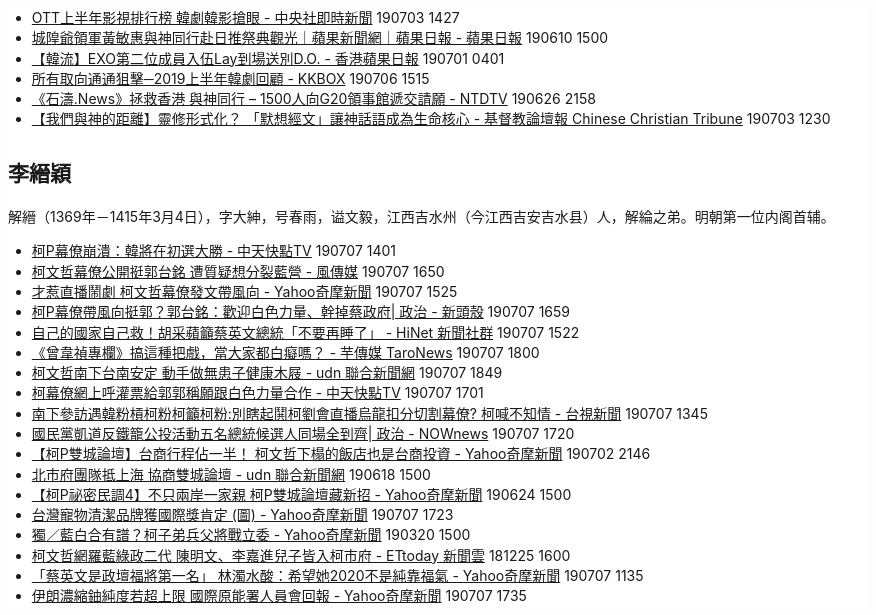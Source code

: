- [OTT上半年影視排行榜 韓劇韓影搶眼 - 中央社即時新聞](https://www.cna.com.tw/news/afe/201907030163.aspx "OTT上半年影視排行榜 韓劇韓影搶眼 - 中央社即時新聞") 190703 1427
- [城隍爺領軍黃敏惠與神同行赴日推祭典觀光｜蘋果新聞網｜蘋果日報 - 蘋果日報](https://tw.appledaily.com/new/realtime/20190610/1581459/ "城隍爺領軍黃敏惠與神同行赴日推祭典觀光｜蘋果新聞網｜蘋果日報 - 蘋果日報") 190610 1500
- [【韓流】EXO第二位成員入伍Lay到場送別D.O. - 香港蘋果日報](https://hk.entertainment.appledaily.com/enews/realtime/article/20190701/59775979 "【韓流】EXO第二位成員入伍Lay到場送別D.O. - 香港蘋果日報") 190701 0401
- [所有取向通通狙擊─2019上半年韓劇回顧 - KKBOX](https://www.kkbox.com/tw/tc/column/features-0-2956-1.html "所有取向通通狙擊─2019上半年韓劇回顧 - KKBOX") 190706 1515
- [《石濤.News》拯救香港 與神同行 – 1500人向G20領事館遞交請願 - NTDTV](https://www.ntdtv.com/b5/2019/06/26/a102609732.html "《石濤.News》拯救香港 與神同行 – 1500人向G20領事館遞交請願 - NTDTV") 190626 2158
- [【我們與神的距離】靈修形式化？ 「默想經文」讓神話語成為生命核心 - 基督教論壇報 Chinese Christian Tribune](https://www.ct.org.tw/1344856 "【我們與神的距離】靈修形式化？ 「默想經文」讓神話語成為生命核心 - 基督教論壇報 Chinese Christian Tribune") 190703 1230

## 李縉穎

解縉（1369年－1415年3月4日），字大紳，号春雨，谥文毅，江西吉水州（今江西吉安吉水县）人，解綸之弟。明朝第一位内阁首辅。
- [柯P幕僚崩潰：韓將在初選大勝 - 中天快點TV](http://gotv.ctitv.com.tw/2019/07/1092672.htm "柯P幕僚崩潰：韓將在初選大勝 - 中天快點TV") 190707 1401
- [柯文哲幕僚公開挺郭台銘 遭質疑想分裂藍營 - 風傳媒](https://www.storm.mg/article/1460308 "柯文哲幕僚公開挺郭台銘 遭質疑想分裂藍營 - 風傳媒") 190707 1650
- [才惹直播鬧劇 柯文哲幕僚發文帶風向 - Yahoo奇摩新聞](https://tw.news.yahoo.com/%E6%89%8D%E6%83%B9%E7%9B%B4%E6%92%AD%E9%AC%A7%E5%8A%87-%E6%9F%AF%E6%96%87%E5%93%B2%E5%B9%95%E5%83%9A%E7%99%BC%E6%96%87%E5%B8%B6%E9%A2%A8%E5%90%91-071012842.html "才惹直播鬧劇 柯文哲幕僚發文帶風向 - Yahoo奇摩新聞") 190707 1525
- [柯P幕僚帶風向挺郭？郭台銘：歡迎白色力量、幹掉蔡政府| 政治 - 新頭殼](https://newtalk.tw/news/view/2019-07-07/269569 "柯P幕僚帶風向挺郭？郭台銘：歡迎白色力量、幹掉蔡政府| 政治 - 新頭殼") 190707 1659
- [自己的國家自己救！胡采蘋籲蔡英文總統「不要再睡了」 - HiNet 新聞社群](https://times.hinet.net/news/22451617 "自己的國家自己救！胡采蘋籲蔡英文總統「不要再睡了」 - HiNet 新聞社群") 190707 1522
- [《曾韋禎專欄》搞這種把戲，當大家都白癡嗎？ - 芋傳媒 TaroNews](https://taronews.tw/2019/07/07/394839/ "《曾韋禎專欄》搞這種把戲，當大家都白癡嗎？ - 芋傳媒 TaroNews") 190707 1800
- [柯文哲南下台南安定 動手做無患子健康木屐 - udn 聯合新聞網](https://udn.com/news/story/6656/3915090 "柯文哲南下台南安定 動手做無患子健康木屐 - udn 聯合新聞網") 190707 1849
- [柯幕僚網上呼灌票給郭郭稱願跟白色力量合作 - 中天快點TV](http://gotv.ctitv.com.tw/2019/07/1092752.htm "柯幕僚網上呼灌票給郭郭稱願跟白色力量合作 - 中天快點TV") 190707 1701
- [南下參訪遇韓粉槓柯粉柯籲柯粉:別瞎起鬨柯劉會直播烏龍扣分切割幕僚? 柯喊不知情 - 台視新聞](https://www.ttv.com.tw/news/view/10807070009900I/579 "南下參訪遇韓粉槓柯粉柯籲柯粉:別瞎起鬨柯劉會直播烏龍扣分切割幕僚? 柯喊不知情 - 台視新聞") 190707 1345
- [國民黨凱道反鐵籠公投活動五名總統候選人同場全到齊| 政治 - NOWnews](https://www.nownews.com/news/20190707/3486620/ "國民黨凱道反鐵籠公投活動五名總統候選人同場全到齊| 政治 - NOWnews") 190707 1720
- [【柯P雙城論壇】台商行程佔一半！ 柯文哲下榻的飯店也是台商投資 - Yahoo奇摩新聞](https://tw.news.yahoo.com/%E6%9F%AFp%E9%9B%99%E5%9F%8E%E8%AB%96%E5%A3%87-%E5%8F%B0%E5%95%86%E8%A1%8C%E7%A8%8B%E4%BD%94-%E5%8D%8A-%E6%9F%AF%E6%96%87%E5%93%B2%E4%B8%8B%E6%A6%BB%E7%9A%84%E9%A3%AF%E5%BA%97%E4%B9%9F%E6%98%AF%E5%8F%B0%E5%95%86%E6%8A%95%E8%B3%87-134637830.html "【柯P雙城論壇】台商行程佔一半！ 柯文哲下榻的飯店也是台商投資 - Yahoo奇摩新聞") 190702 2146
- [北市府團隊抵上海 協商雙城論壇 - udn 聯合新聞網](https://udn.com/news/story/7331/3878777 "北市府團隊抵上海 協商雙城論壇 - udn 聯合新聞網") 190618 1500
- [【柯P祕密民調4】不只兩岸一家親 柯P雙城論壇藏新招 - Yahoo奇摩新聞](https://tw.news.yahoo.com/%E6%9F%AFp%E7%A5%95%E5%AF%86%E6%B0%91%E8%AA%BF4-%E4%B8%8D%E5%8F%AA%E5%85%A9%E5%B2%B8-%E5%AE%B6%E8%A6%AA-%E6%9F%AFp%E9%9B%99%E5%9F%8E%E8%AB%96%E5%A3%87%E8%97%8F%E6%96%B0%E6%8B%9B-225856078.html "【柯P祕密民調4】不只兩岸一家親 柯P雙城論壇藏新招 - Yahoo奇摩新聞") 190624 1500
- [台灣寵物清潔品牌獲國際獎肯定 (圖) - Yahoo奇摩新聞](https://tw.news.yahoo.com/%E5%8F%B0%E7%81%A3%E5%AF%B5%E7%89%A9%E6%B8%85%E6%BD%94%E5%93%81%E7%89%8C%E7%8D%B2%E5%9C%8B%E9%9A%9B%E7%8D%8E%E8%82%AF%E5%AE%9A-%E5%9C%96-092336701.html "台灣寵物清潔品牌獲國際獎肯定 (圖) - Yahoo奇摩新聞") 190707 1723
- [獨／藍白合有譜？柯子弟兵父將戰立委 - Yahoo奇摩新聞](https://tw.news.yahoo.com/%E7%8D%A8-%E8%97%8D%E7%99%BD%E5%90%88%E6%9C%89%E8%AD%9C-%E6%9F%AF%E5%AD%90%E5%BC%9F%E5%85%B5%E7%88%B6%E5%B0%87%E6%88%B0%E7%AB%8B%E5%A7%94-105513836.html "獨／藍白合有譜？柯子弟兵父將戰立委 - Yahoo奇摩新聞") 190320 1500
- [柯文哲網羅藍綠政二代 陳明文、李嘉進兒子皆入柯市府 - ETtoday 新聞雲](https://www.ettoday.net/news/20181225/1340249.htm "柯文哲網羅藍綠政二代 陳明文、李嘉進兒子皆入柯市府 - ETtoday 新聞雲") 181225 1600
- [「蔡英文是政壇福將第一名」 林濁水酸：希望她2020不是純靠福氣 - Yahoo奇摩新聞](https://tw.news.yahoo.com/%E8%94%A1%E8%8B%B1%E6%96%87%E6%98%AF%E6%94%BF%E5%A3%87%E7%A6%8F%E5%B0%87%E7%AC%AC-%E5%90%8D-%E6%9E%97%E6%BF%81%E6%B0%B4%E9%85%B8-%E5%B8%8C%E6%9C%9B%E5%A5%B92020%E4%B8%8D%E6%98%AF%E7%B4%94%E9%9D%A0%E7%A6%8F%E6%B0%A3-033559479.html "「蔡英文是政壇福將第一名」 林濁水酸：希望她2020不是純靠福氣 - Yahoo奇摩新聞") 190707 1135
- [伊朗濃縮鈾純度若超上限 國際原能署人員會回報 - Yahoo奇摩新聞](https://tw.news.yahoo.com/%E4%BC%8A%E6%9C%97%E6%BF%83%E7%B8%AE%E9%88%BE%E7%B4%94%E5%BA%A6%E8%8B%A5%E8%B6%85%E4%B8%8A%E9%99%90-%E5%9C%8B%E9%9A%9B%E5%8E%9F%E8%83%BD%E7%BD%B2%E4%BA%BA%E5%93%A1%E6%9C%83%E5%9B%9E%E5%A0%B1-093510136.html "伊朗濃縮鈾純度若超上限 國際原能署人員會回報 - Yahoo奇摩新聞") 190707 1735